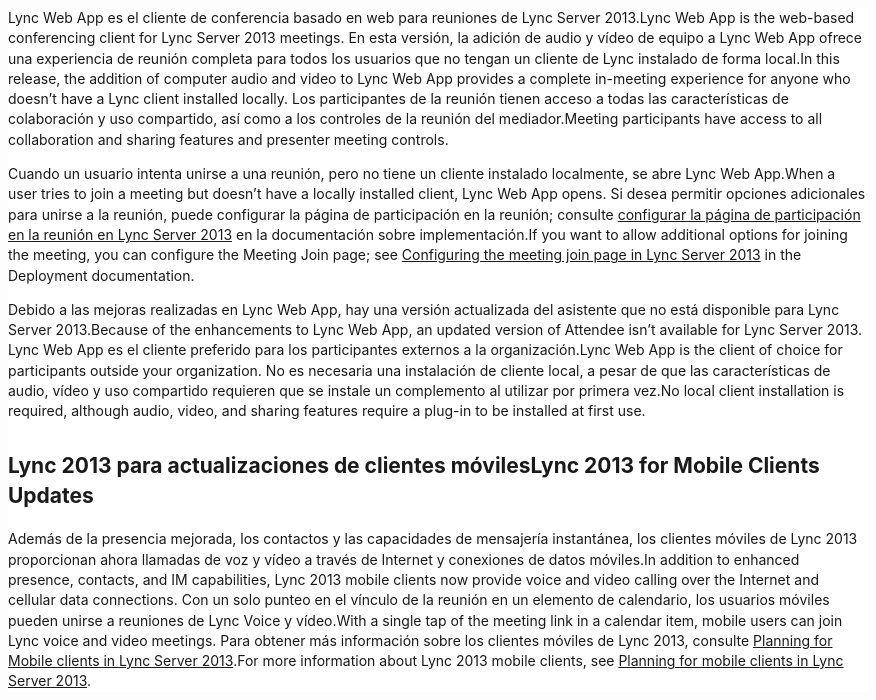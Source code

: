 <span data-ttu-id="9a487-156">Lync Web App es el cliente de conferencia basado en web para reuniones de Lync Server 2013.</span><span class="sxs-lookup"><span data-stu-id="9a487-156">Lync Web App is the web-based conferencing client for Lync Server 2013 meetings.</span></span> <span data-ttu-id="9a487-157">En esta versión, la adición de audio y vídeo de equipo a Lync Web App ofrece una experiencia de reunión completa para todos los usuarios que no tengan un cliente de Lync instalado de forma local.</span><span class="sxs-lookup"><span data-stu-id="9a487-157">In this release, the addition of computer audio and video to Lync Web App provides a complete in-meeting experience for anyone who doesn’t have a Lync client installed locally.</span></span> <span data-ttu-id="9a487-158">Los participantes de la reunión tienen acceso a todas las características de colaboración y uso compartido, así como a los controles de la reunión del mediador.</span><span class="sxs-lookup"><span data-stu-id="9a487-158">Meeting participants have access to all collaboration and sharing features and presenter meeting controls.</span></span>

<span data-ttu-id="9a487-159">Cuando un usuario intenta unirse a una reunión, pero no tiene un cliente instalado localmente, se abre Lync Web App.</span><span class="sxs-lookup"><span data-stu-id="9a487-159">When a user tries to join a meeting but doesn’t have a locally installed client, Lync Web App opens.</span></span> <span data-ttu-id="9a487-160">Si desea permitir opciones adicionales para unirse a la reunión, puede configurar la página de participación en la reunión; consulte [configurar la página de participación en la reunión en Lync Server 2013](lync-server-2013-configuring-the-meeting-join-page.md) en la documentación sobre implementación.</span><span class="sxs-lookup"><span data-stu-id="9a487-160">If you want to allow additional options for joining the meeting, you can configure the Meeting Join page; see [Configuring the meeting join page in Lync Server 2013](lync-server-2013-configuring-the-meeting-join-page.md) in the Deployment documentation.</span></span>

<span data-ttu-id="9a487-161">Debido a las mejoras realizadas en Lync Web App, hay una versión actualizada del asistente que no está disponible para Lync Server 2013.</span><span class="sxs-lookup"><span data-stu-id="9a487-161">Because of the enhancements to Lync Web App, an updated version of Attendee isn’t available for Lync Server 2013.</span></span> <span data-ttu-id="9a487-162">Lync Web App es el cliente preferido para los participantes externos a la organización.</span><span class="sxs-lookup"><span data-stu-id="9a487-162">Lync Web App is the client of choice for participants outside your organization.</span></span> <span data-ttu-id="9a487-163">No es necesaria una instalación de cliente local, a pesar de que las características de audio, vídeo y uso compartido requieren que se instale un complemento al utilizar por primera vez.</span><span class="sxs-lookup"><span data-stu-id="9a487-163">No local client installation is required, although audio, video, and sharing features require a plug-in to be installed at first use.</span></span>

</div>

<div>

## <a name="lync-2013-for-mobile-clients-updates"></a><span data-ttu-id="9a487-164">Lync 2013 para actualizaciones de clientes móviles</span><span class="sxs-lookup"><span data-stu-id="9a487-164">Lync 2013 for Mobile Clients Updates</span></span>

<span data-ttu-id="9a487-165">Además de la presencia mejorada, los contactos y las capacidades de mensajería instantánea, los clientes móviles de Lync 2013 proporcionan ahora llamadas de voz y vídeo a través de Internet y conexiones de datos móviles.</span><span class="sxs-lookup"><span data-stu-id="9a487-165">In addition to enhanced presence, contacts, and IM capabilities, Lync 2013 mobile clients now provide voice and video calling over the Internet and cellular data connections.</span></span> <span data-ttu-id="9a487-166">Con un solo punteo en el vínculo de la reunión en un elemento de calendario, los usuarios móviles pueden unirse a reuniones de Lync Voice y vídeo.</span><span class="sxs-lookup"><span data-stu-id="9a487-166">With a single tap of the meeting link in a calendar item, mobile users can join Lync voice and video meetings.</span></span> <span data-ttu-id="9a487-167">Para obtener más información sobre los clientes móviles de Lync 2013, consulte [Planning for Mobile clients in Lync Server 2013](lync-server-2013-planning-for-mobile-clients.md).</span><span class="sxs-lookup"><span data-stu-id="9a487-167">For more information about Lync 2013 mobile clients, see [Planning for mobile clients in Lync Server 2013](lync-server-2013-planning-for-mobile-clients.md).</span></span>
